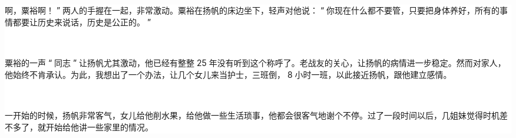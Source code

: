   <span class="s1">
   啊，粟裕啊！
  </span>
  <span class="s2">
   ”
  </span>
  <span class="s1">
   两人的手握在一起，非常激动。粟裕在扬帆的床边坐下，轻声对他说：
  </span>
  <span class="s2">
   “
  </span>
  <span class="s1">
   你现在什么都不要管，只要把身体养好，所有的事情都要让历史来说话，历史是公正的。
  </span>
  <span class="s2">
   ”
  </span>
 </p>
 <p class="p1">
  <span class="s1">
  </span>
  <br/>
 </p>
 <p class="p2">
  <span class="s1">
   粟裕的一声
  </span>
  <span class="s2">
   “
  </span>
  <span class="s1">
   同志
  </span>
  <span class="s2">
   ”
  </span>
  <span class="s1">
   让扬帆尤其激动，他已经有整整
  </span>
  <span class="s2">
   25
  </span>
  <span class="s1">
   年没有听到这个称呼了。老战友的关心，让扬帆的病情进一步稳定。然而对家人，他始终不肯承认。为此，我想出了一个办法，让几个女儿来当护士，三班倒，
  </span>
  <span class="s2">
   8
  </span>
  <span class="s1">
   小时一班，以此接近扬帆，跟他建立感情。
  </span>
 </p>
 <p class="p1">
  <span class="s1">
  </span>
  <br/>
 </p>
 <p class="p2">
  <span class="s1">
   一开始的时候，扬帆非常客气，女儿给他削水果，给他做一些生活琐事，他都会很客气地谢个不停。过了一段时间以后，几姐妹觉得时机差不多了，就开始给他讲一些家里的情况。
  </span>
 </p>
 <p class="p1">